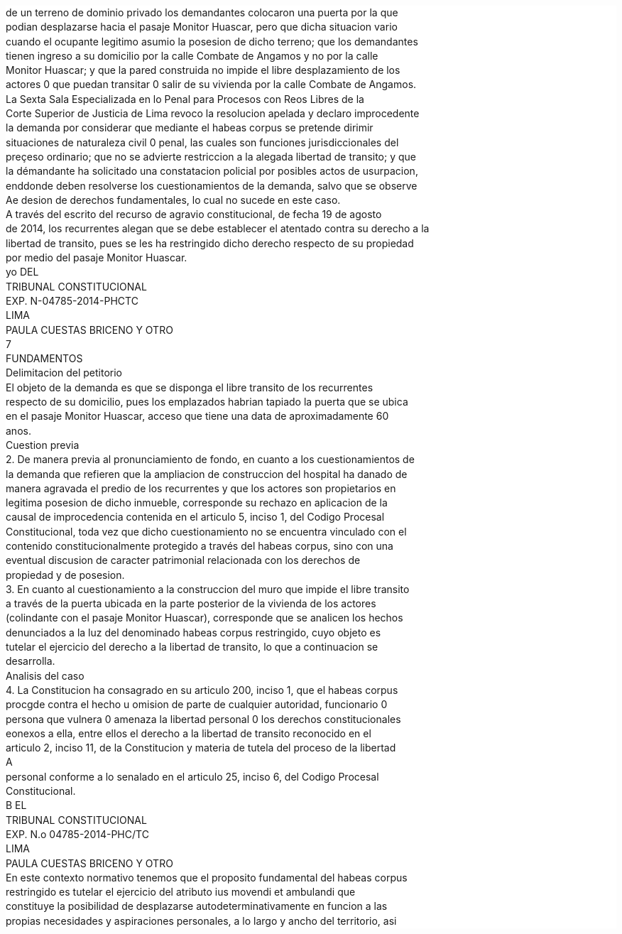 de un terreno de dominio privado los demandantes colocaron una puerta por la que  
podian desplazarse hacia el pasaje Monitor Huascar, pero que dicha situacion vario  
cuando el ocupante legitimo asumio la posesion de dicho terreno; que los demandantes  
tienen ingreso a su domicilio por la calle Combate de Angamos y no por la calle  
Monitor Huascar; y que la pared construida no impide el libre desplazamiento de los  
actores 0 que puedan transitar 0 salir de su vivienda por la calle Combate de Angamos.  
La Sexta Sala Especializada en lo Penal para Procesos con Reos Libres de la  
Corte Superior de Justicia de Lima revoco la resolucion apelada y declaro improcedente  
la demanda por considerar que mediante el habeas corpus se pretende dirimir  
situaciones de naturaleza civil 0 penal, las cuales son funciones jurisdiccionales del  
preçeso ordinario; que no se advierte restriccion a la alegada libertad de transito; y que  
la démandante ha solicitado una constatacion policial por posibles actos de usurpacion,  
enddonde deben resolverse los cuestionamientos de la demanda, salvo que se observe  
Ae desion de derechos fundamentales, lo cual no sucede en este caso.  
A través del escrito del recurso de agravio constitucional, de fecha 19 de agosto  
de 2014, los recurrentes alegan que se debe establecer el atentado contra su derecho a la  
libertad de transito, pues se les ha restringido dicho derecho respecto de su propiedad  
por medio del pasaje Monitor Huascar.  
yo DEL  
TRIBUNAL CONSTITUCIONAL  
EXP. N-04785-2014-PHCTC  
LIMA  
PAULA CUESTAS BRICENO Y OTRO  
7  
FUNDAMENTOS  
Delimitacion del petitorio  
El objeto de la demanda es que se disponga el libre transito de los recurrentes  
respecto de su domicilio, pues los emplazados habrian tapiado la puerta que se ubica  
en el pasaje Monitor Huascar, acceso que tiene una data de aproximadamente 60  
anos.  
Cuestion previa  
2. De manera previa al pronunciamiento de fondo, en cuanto a los cuestionamientos de  
la demanda que refieren que la ampliacion de construccion del hospital ha danado de  
manera agravada el predio de los recurrentes y que los actores son propietarios en  
legitima posesion de dicho inmueble, corresponde su rechazo en aplicacion de la  
causal de improcedencia contenida en el articulo 5, inciso 1, del Codigo Procesal  
Constitucional, toda vez que dicho cuestionamiento no se encuentra vinculado con el  
contenido constitucionalmente protegido a través del habeas corpus, sino con una  
eventual discusion de caracter patrimonial relacionada con los derechos de  
propiedad y de posesion.  
3. En cuanto al cuestionamiento a la construccion del muro que impide el libre transito  
a través de la puerta ubicada en la parte posterior de la vivienda de los actores  
(colindante con el pasaje Monitor Huascar), corresponde que se analicen los hechos  
denunciados a la luz del denominado habeas corpus restringido, cuyo objeto es  
tutelar el ejercicio del derecho a la libertad de transito, lo que a continuacion se  
desarrolla.  
Analisis del caso  
4. La Constitucion ha consagrado en su articulo 200, inciso 1, que el habeas corpus  
procgde contra el hecho u omision de parte de cualquier autoridad, funcionario 0  
persona que vulnera 0 amenaza la libertad personal 0 los derechos constitucionales  
eonexos a ella, entre ellos el derecho a la libertad de transito reconocido en el  
articulo 2, inciso 11, de la Constitucion y materia de tutela del proceso de la libertad  
A  
personal conforme a lo senalado en el articulo 25, inciso 6, del Codigo Procesal  
Constitucional.  
B EL  
TRIBUNAL CONSTITUCIONAL  
EXP. N.o 04785-2014-PHC/TC  
LIMA  
PAULA CUESTAS BRICENO Y OTRO  
En este contexto normativo tenemos que el proposito fundamental del habeas corpus  
restringido es tutelar el ejercicio del atributo ius movendi et ambulandi que  
constituye la posibilidad de desplazarse autodeterminativamente en funcion a las  
propias necesidades y aspiraciones personales, a lo largo y ancho del territorio, asi  